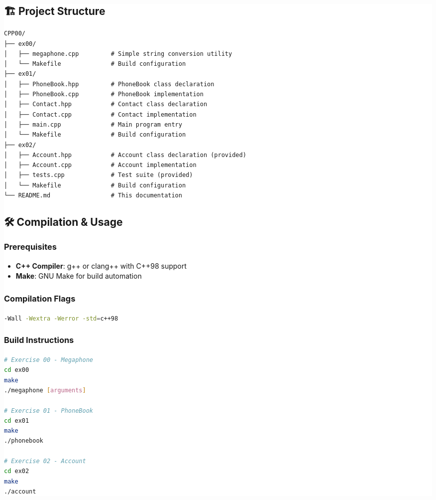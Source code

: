 ## 🏗️ Project Structure

```
CPP00/
├── ex00/
│   ├── megaphone.cpp         # Simple string conversion utility
│   └── Makefile              # Build configuration
├── ex01/
│   ├── PhoneBook.hpp         # PhoneBook class declaration
│   ├── PhoneBook.cpp         # PhoneBook implementation
│   ├── Contact.hpp           # Contact class declaration
│   ├── Contact.cpp           # Contact implementation
│   ├── main.cpp              # Main program entry
│   └── Makefile              # Build configuration
├── ex02/
│   ├── Account.hpp           # Account class declaration (provided)
│   ├── Account.cpp           # Account implementation
│   ├── tests.cpp             # Test suite (provided)
│   └── Makefile              # Build configuration
└── README.md                 # This documentation
```

## 🛠️ Compilation & Usage

### Prerequisites
- **C++ Compiler**: g++ or clang++ with C++98 support
- **Make**: GNU Make for build automation

### Compilation Flags
```bash
-Wall -Wextra -Werror -std=c++98
```

### Build Instructions

```bash
# Exercise 00 - Megaphone
cd ex00
make
./megaphone [arguments]

# Exercise 01 - PhoneBook
cd ex01
make
./phonebook

# Exercise 02 - Account
cd ex02
make
./account
```
